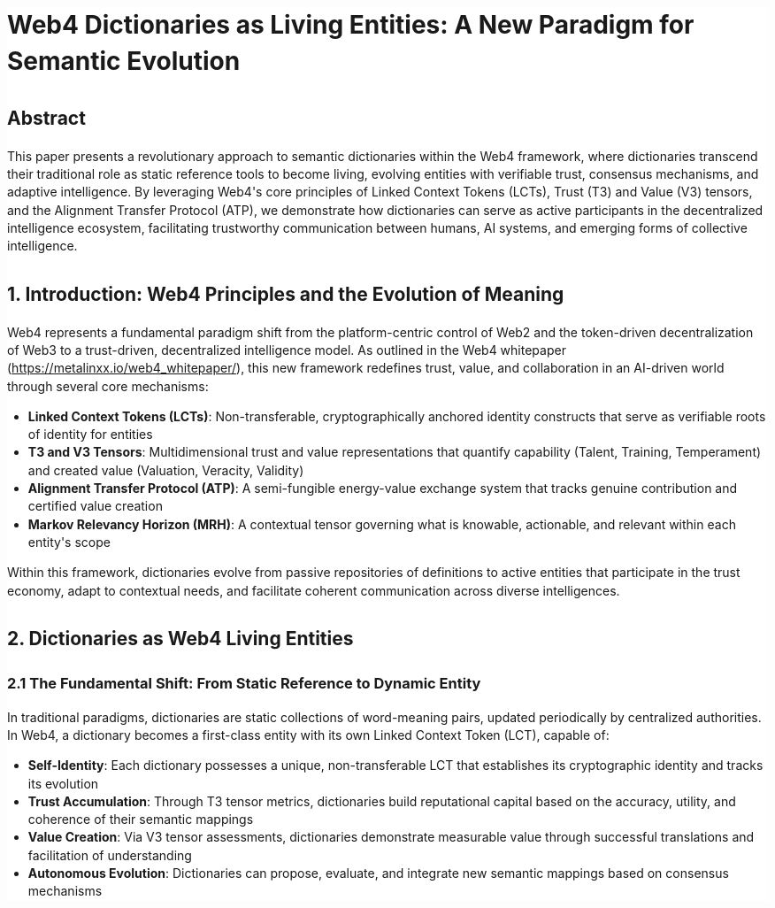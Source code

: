 # Web4 Dictionaries as Living Entities: A New Paradigm for Semantic Evolution

## Abstract

This paper presents a revolutionary approach to semantic dictionaries within the Web4 framework, where dictionaries transcend their traditional role as static reference tools to become living, evolving entities with verifiable trust, consensus mechanisms, and adaptive intelligence. By leveraging Web4's core principles of Linked Context Tokens (LCTs), Trust (T3) and Value (V3) tensors, and the Alignment Transfer Protocol (ATP), we demonstrate how dictionaries can serve as active participants in the decentralized intelligence ecosystem, facilitating trustworthy communication between humans, AI systems, and emerging forms of collective intelligence.

## 1. Introduction: Web4 Principles and the Evolution of Meaning

Web4 represents a fundamental paradigm shift from the platform-centric control of Web2 and the token-driven decentralization of Web3 to a trust-driven, decentralized intelligence model. As outlined in the Web4 whitepaper (https://metalinxx.io/web4_whitepaper/), this new framework redefines trust, value, and collaboration in an AI-driven world through several core mechanisms:

- **Linked Context Tokens (LCTs)**: Non-transferable, cryptographically anchored identity constructs that serve as verifiable roots of identity for entities
- **T3 and V3 Tensors**: Multidimensional trust and value representations that quantify capability (Talent, Training, Temperament) and created value (Valuation, Veracity, Validity)
- **Alignment Transfer Protocol (ATP)**: A semi-fungible energy-value exchange system that tracks genuine contribution and certified value creation
- **Markov Relevancy Horizon (MRH)**: A contextual tensor governing what is knowable, actionable, and relevant within each entity's scope

Within this framework, dictionaries evolve from passive repositories of definitions to active entities that participate in the trust economy, adapt to contextual needs, and facilitate coherent communication across diverse intelligences.

## 2. Dictionaries as Web4 Living Entities

### 2.1 The Fundamental Shift: From Static Reference to Dynamic Entity

In traditional paradigms, dictionaries are static collections of word-meaning pairs, updated periodically by centralized authorities. In Web4, a dictionary becomes a first-class entity with its own Linked Context Token (LCT), capable of:

- **Self-Identity**: Each dictionary possesses a unique, non-transferable LCT that establishes its cryptographic identity and tracks its evolution
- **Trust Accumulation**: Through T3 tensor metrics, dictionaries build reputational capital based on the accuracy, utility, and coherence of their semantic mappings
- **Value Creation**: Via V3 tensor assessments, dictionaries demonstrate measurable value through successful translations and facilitation of understanding
- **Autonomous Evolution**: Dictionaries can propose, evaluate, and integrate new semantic mappings based on consensus mechanisms
